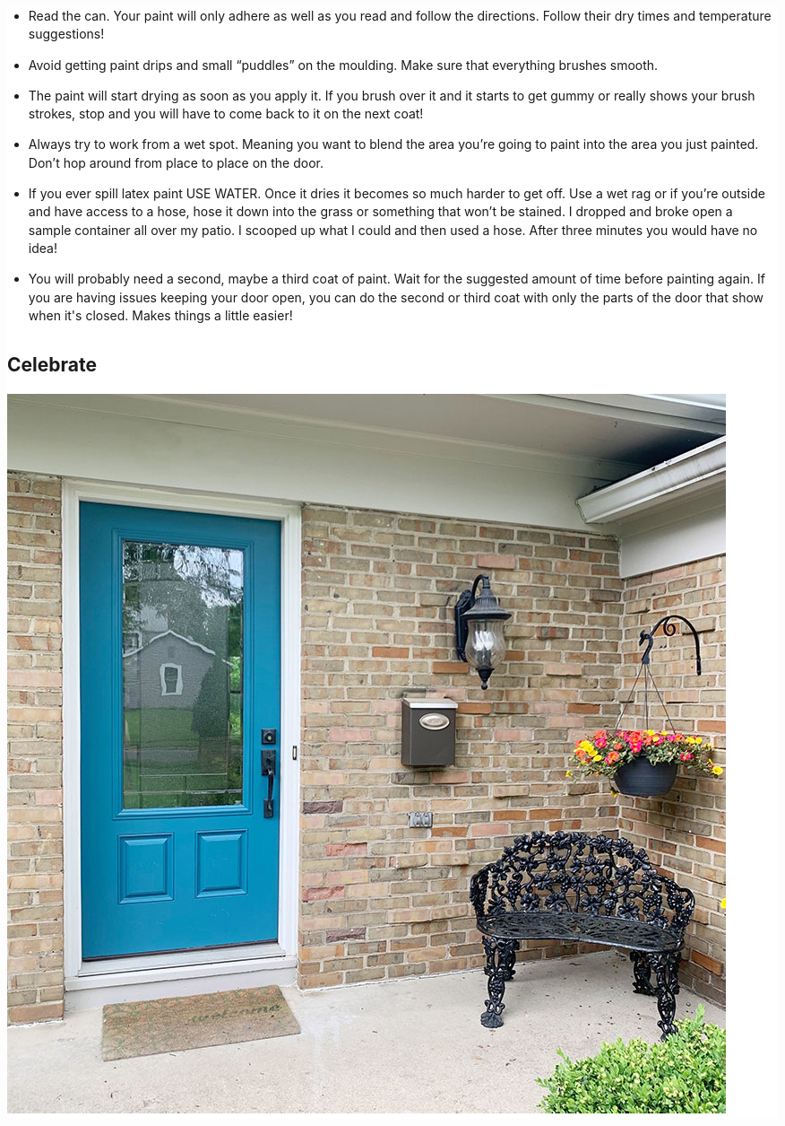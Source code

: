 * Read the can. Your paint will only adhere as well as you read and follow the directions. Follow their dry times and temperature suggestions!

* Avoid getting paint drips and small “puddles” on the moulding. Make sure that everything brushes smooth.

* The paint will start drying as soon as you apply it. If you brush over it and it starts to get gummy or really shows your brush strokes, stop and you will have to come back to it on the next coat! 

* Always try to work from a wet spot. Meaning you want to blend the area you’re going to paint into the area you just painted. Don’t hop around from place to place on the door. 

* If you ever spill latex paint USE WATER. Once it dries it becomes so much harder to get off. Use a wet rag or if you’re outside and have access to a hose, hose it down into the grass or something that won’t be stained. I dropped and broke open a sample container all over my patio. I scooped up what I could and then used a hose. After three minutes you would have no idea!

* You will probably need a second, maybe a third coat of paint. Wait for the suggested amount of time before painting again. If you are having issues keeping your door open, you can do the second or third coat with only the parts of the door that show when it's closed. Makes things a little easier!

## Celebrate

![after1](/assets/images/blogs/May2021/paintFrontDoor/after1.jpg)
